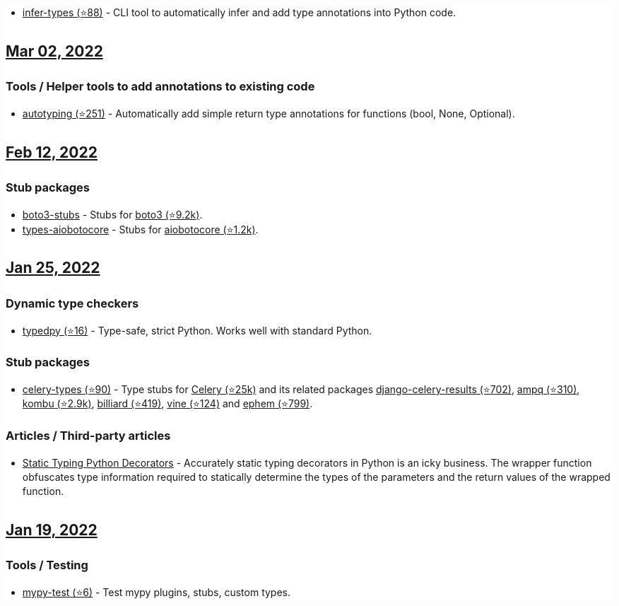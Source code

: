 *   [infer-types (⭐88)](https://github.com/orsinium-labs/infer-types) - CLI tool to automatically infer and add type annotations into Python code.

## [Mar 02, 2022](/content/2022/03/02/README.md)

### Tools / Helper tools to add annotations to existing code

*   [autotyping (⭐251)](https://github.com/JelleZijlstra/autotyping) - Automatically add simple return type annotations for functions (bool, None, Optional).

## [Feb 12, 2022](/content/2022/02/12/README.md)

### Stub packages

*   [boto3-stubs](https://vemel.github.io/boto3_stubs_docs/) - Stubs for [boto3 (⭐9.2k)](https://github.com/boto/boto3).
*   [types-aiobotocore](https://vemel.github.io/types_aiobotocore_docs/) - Stubs for [aiobotocore (⭐1.2k)](https://github.com/aio-libs/aiobotocore).

## [Jan 25, 2022](/content/2022/01/25/README.md)

### Dynamic type checkers

*   [typedpy (⭐16)](https://github.com/loyada/typedpy) - Type-safe, strict Python. Works well with standard Python.

### Stub packages

*   [celery-types (⭐90)](https://github.com/sbdchd/celery-types) - Type stubs for [Celery (⭐25k)](https://github.com/celery/celery) and its related packages [django-celery-results (⭐702)](https://github.com/celery/django-celery-results), [ampq (⭐310)](https://github.com/celery/py-amqp), [kombu (⭐2.9k)](https://github.com/celery/kombu), [billiard (⭐419)](https://github.com/celery/billiard), [vine (⭐124)](https://github.com/celery/vine) and [ephem (⭐799)](https://github.com/brandon-rhodes/pyephem).

### Articles / Third-party articles

*   [Static Typing Python Decorators](https://rednafi.github.io/reflections/static-typing-python-decorators.html) - Accurately static typing decorators in Python is an icky business. The wrapper function obfuscates type information required to statically determine the types of the parameters and the return values of the wrapped function.

## [Jan 19, 2022](/content/2022/01/19/README.md)

### Tools / Testing

*   [mypy-test (⭐6)](https://github.com/orsinium-labs/mypy-test) - Test mypy plugins, stubs, custom types.
